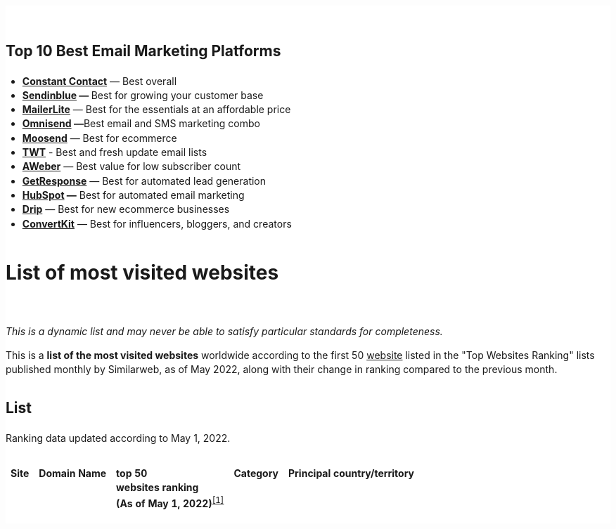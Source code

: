 </table>
<p>&nbsp;</p>
<div id="gtx-trans" style="position: absolute; left: 584px; top: 8572.3px;">&nbsp;</div>
<h2 id="top-10-best-email-marketing-services">Top 10 Best Email Marketing Platforms</h2>
<ul>
<li><a class="ek-link" href="https://www.quicksprout.com/go/qsp10408/" target="_blank" rel="noreferrer noopener nofollow"><strong>Constant Contact</strong></a>&nbsp;&mdash; Best overall</li>
<li><strong><a href="https://www.quicksprout.com/go/qsp10881/" target="_blank" rel="noreferrer noopener">Sendinblue</a>&nbsp;&mdash;&nbsp;</strong>Best for growing your customer base</li>
<li><a class="ek-link" href="https://www.quicksprout.com/go/qsp10407/" target="_blank" rel="noreferrer noopener nofollow"><strong>MailerLite</strong></a>&nbsp;&mdash; Best for the essentials at an affordable price</li>
<li><strong><a class="ek-link" href="https://www.quicksprout.com/go/qsp10898/" target="_blank" rel="noreferrer noopener nofollow">Omnisend</a>&nbsp;&mdash;</strong>Best email and SMS marketing combo</li>
<li><a class="ek-link" href="https://www.quicksprout.com/go/qsp11052/" target="_blank" rel="noreferrer noopener nofollow"><strong>Moosend</strong></a>&nbsp;&mdash; Best for ecommerce</li>
<li><strong><a href="https://www.targetedwebtraffic.com/buy/targeted-email-marketing/">TWT</a></strong> - Best and fresh update email lists</li>
<li><a class="ek-link" href="https://www.quicksprout.com/go/qsp10835/" target="_blank" rel="noreferrer noopener nofollow"><strong>AWeber</strong></a>&nbsp;&mdash; Best value for low subscriber count</li>
<li><a class="ek-link" href="https://www.quicksprout.com/go/qsp10003/" target="_blank" rel="noreferrer noopener nofollow"><strong>GetResponse</strong></a>&nbsp;&mdash; Best for automated lead generation</li>
<li><strong><a href="https://www.quicksprout.com/go/qsp11260/" target="_blank" rel="noreferrer noopener">HubSpot</a>&nbsp;&mdash;</strong>&nbsp;Best for automated email marketing</li>
<li><a class="ek-link" href="https://www.quicksprout.com/go/qsp10831/" target="_blank" rel="noreferrer noopener nofollow"><strong>Drip</strong></a>&nbsp;&mdash; Best for new ecommerce businesses</li>
<li><a class="ek-link" href="https://www.quicksprout.com/go/qsp10001/" target="_blank" rel="noreferrer noopener nofollow"><strong>ConvertKit</strong></a>&nbsp;&mdash; Best for influencers, bloggers, and creators</li>
</ul>
<h1><strong>List of most visited websites</strong></h1>
<p>&nbsp;</p>
<p><em>This is a&nbsp;dynamic list&nbsp;and may never be able to satisfy particular standards for completeness.&nbsp;</em></p>
<p>This is a&nbsp;<strong>list of the most visited websites</strong>&nbsp;worldwide according to the first 50&nbsp;<a href="https://www.seo25.com/">website</a>&nbsp;listed in the "Top Websites Ranking" lists published monthly by&nbsp;Similarweb, as of May&nbsp;2022,&nbsp;along with their change in ranking compared to the previous month.</p>
<h2>List</h2>
<p>Ranking data updated according to May 1, 2022.</p>
<table width="1440">
<thead>
<tr>
<td>
<p><strong>Site</strong></p>
</td>
<td>
<p><strong>Domain Name</strong></p>
</td>
<td>
<p><strong>top 50<br /> websites ranking<br /> </strong><strong>(As of May&nbsp;1, 2022)</strong><sup><a href="https://en.wikipedia.org/wiki/List_of_most_visited_websites#cite_note-Similarweb-1">[1]</a></sup></p>
</td>
<td>
<p><strong>Category</strong></p>
</td>
<td>
<p><strong>Principal country/territory</strong></p>
</td>
</tr>